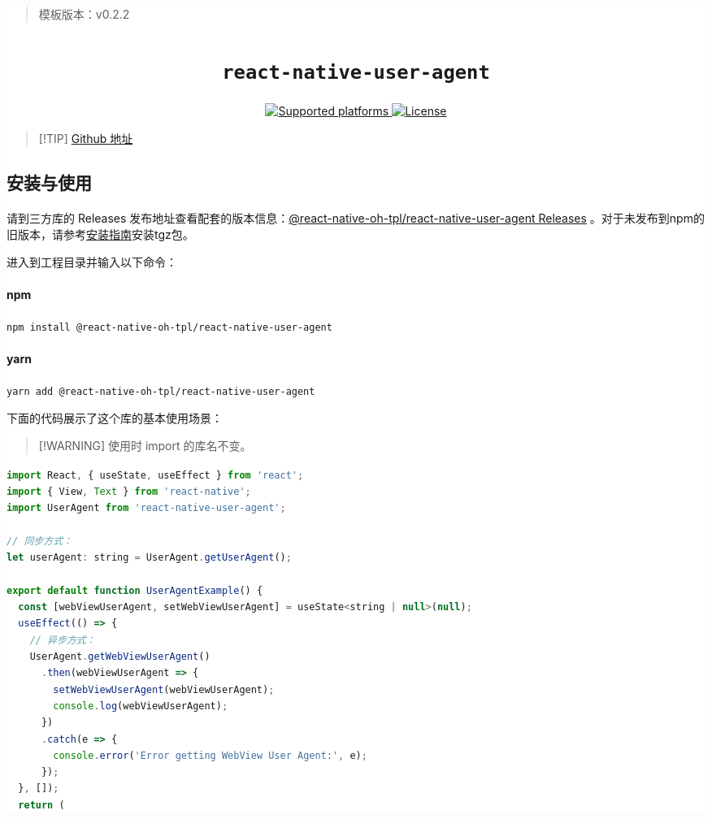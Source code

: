 > 模板版本：v0.2.2

<p align="center">
  <h1 align="center"> <code>react-native-user-agent</code> </h1>
</p>
<p align="center">
    <a href="https://github.com/bebnev/react-native-user-agent">
        <img src="https://img.shields.io/badge/platforms-android%20|%20ios%20|%20harmony%20-lightgrey.svg" alt="Supported platforms" />
    </a>
    <a href="https://github.com/bebnev/react-native-user-agent/blob/master/LICENSE">
        <img src="https://img.shields.io/badge/license-MIT-green.svg" alt="License" />
        <!-- <img src="https://img.shields.io/badge/license-Apache-blue.svg" alt="License" /> -->
    </a>
</p>


> [!TIP] [Github 地址](https://github.com/react-native-oh-library/react-native-user-agent)

## 安装与使用

请到三方库的 Releases 发布地址查看配套的版本信息：[@react-native-oh-tpl/react-native-user-agent Releases](https://github.com/react-native-oh-library/react-native-user-agent/releases) 。对于未发布到npm的旧版本，请参考[安装指南](/zh-cn/tgz-usage.md)安装tgz包。

进入到工程目录并输入以下命令：



#### **npm**

```bash
npm install @react-native-oh-tpl/react-native-user-agent
```

#### **yarn**

```bash
yarn add @react-native-oh-tpl/react-native-user-agent
```



下面的代码展示了这个库的基本使用场景：

> [!WARNING] 使用时 import 的库名不变。

```js
import React, { useState, useEffect } from 'react';
import { View, Text } from 'react-native';
import UserAgent from 'react-native-user-agent';

// 同步方式：
let userAgent: string = UserAgent.getUserAgent();

export default function UserAgentExample() {
  const [webViewUserAgent, setWebViewUserAgent] = useState<string | null>(null);
  useEffect(() => {
    // 异步方式：
    UserAgent.getWebViewUserAgent()
      .then(webViewUserAgent => {
        setWebViewUserAgent(webViewUserAgent);
        console.log(webViewUserAgent);
      })
      .catch(e => {
        console.error('Error getting WebView User Agent:', e);
      });
  }, []);
  return (
```